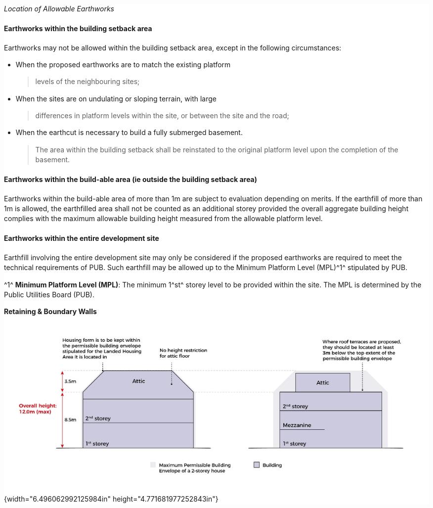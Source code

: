 *Location of Allowable Earthworks*

#### **Earthworks within the building setback area**

Earthworks may not be allowed within the building setback area, except
in the following circumstances:

-   When the proposed earthworks are to match the existing platform
    > levels of the neighbouring sites;

-   When the sites are on undulating or sloping terrain, with large
    > differences in platform levels within the site, or between the
    > site and the road;

-   When the earthcut is necessary to build a fully submerged basement.
    > The area within the building setback shall be reinstated to the
    > original platform level upon the completion of the basement.

#### **Earthworks within the build-able area (ie outside the building setback area)**

Earthworks within the build-able area of more than 1m are subject to
evaluation depending on merits. If the earthfill of more than 1m is
allowed, the earthfilled area shall not be counted as an additional
storey provided the overall aggregate building height complies with the
maximum allowable building height measured from the allowable platform
level.

#### **Earthworks within the entire development site**

Earthfill involving the entire development site may only be considered
if the proposed earthworks are required to meet the technical
requirements of PUB. Such earthfill may be allowed up to the Minimum
Platform Level (MPL)^1^ stipulated by PUB.

^1^ **Minimum Platform Level (MPL)**: The minimum 1^st^ storey level to
be provided within the site. The MPL is determined by the Public
Utilities Board (PUB).

**Retaining & Boundary Walls**

![Dimensions and terracing of retaining walls](media/image23.jpeg){width="6.496062992125984in"
height="4.771681977252843in"}
